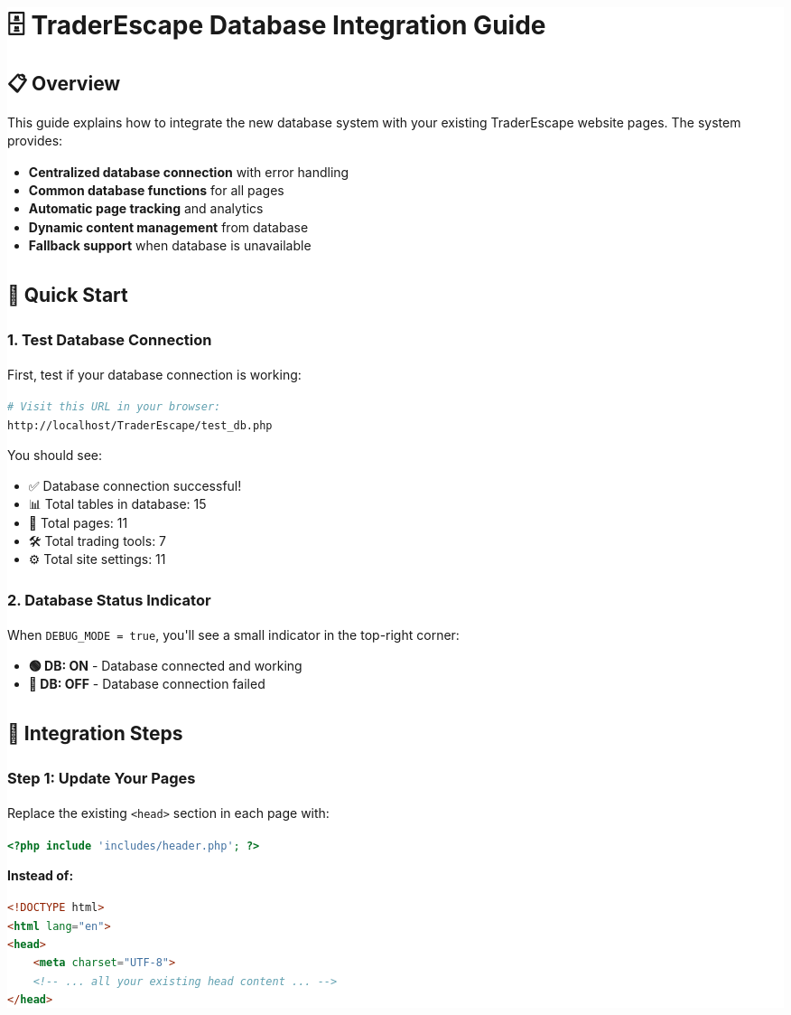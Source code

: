 # 🗄️ TraderEscape Database Integration Guide

## 📋 **Overview**

This guide explains how to integrate the new database system with your existing TraderEscape website pages. The system provides:

- **Centralized database connection** with error handling
- **Common database functions** for all pages
- **Automatic page tracking** and analytics
- **Dynamic content management** from database
- **Fallback support** when database is unavailable

## 🚀 **Quick Start**

### **1. Test Database Connection**

First, test if your database connection is working:

```bash
# Visit this URL in your browser:
http://localhost/TraderEscape/test_db.php
```

You should see:
- ✅ Database connection successful!
- 📊 Total tables in database: 15
- 📄 Total pages: 11
- 🛠️ Total trading tools: 7
- ⚙️ Total site settings: 11

### **2. Database Status Indicator**

When `DEBUG_MODE = true`, you'll see a small indicator in the top-right corner:
- **🟢 DB: ON** - Database connected and working
- **🔴 DB: OFF** - Database connection failed

## 🔧 **Integration Steps**

### **Step 1: Update Your Pages**

Replace the existing `<head>` section in each page with:

```php
<?php include 'includes/header.php'; ?>
```

**Instead of:**
```html
<!DOCTYPE html>
<html lang="en">
<head>
    <meta charset="UTF-8">
    <!-- ... all your existing head content ... -->
</head>
```
